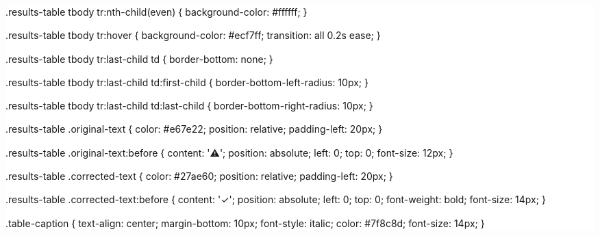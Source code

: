 .results-table tbody tr:nth-child(even) {
  background-color: #ffffff;
}

.results-table tbody tr:hover {
  background-color: #ecf7ff;
  transition: all 0.2s ease;
}

.results-table tbody tr:last-child td {
  border-bottom: none;
}

.results-table tbody tr:last-child td:first-child {
  border-bottom-left-radius: 10px;
}

.results-table tbody tr:last-child td:last-child {
  border-bottom-right-radius: 10px;
}

.results-table .original-text {
  color: #e67e22;
  position: relative;
  padding-left: 20px;
}

.results-table .original-text:before {
  content: '⚠️';
  position: absolute;
  left: 0;
  top: 0;
  font-size: 12px;
}

.results-table .corrected-text {
  color: #27ae60;
  position: relative;
  padding-left: 20px;
}

.results-table .corrected-text:before {
  content: '✓';
  position: absolute;
  left: 0;
  top: 0;
  font-weight: bold;
  font-size: 14px;
}

.table-caption {
  text-align: center;
  margin-bottom: 10px;
  font-style: italic;
  color: #7f8c8d;
  font-size: 14px;
}
